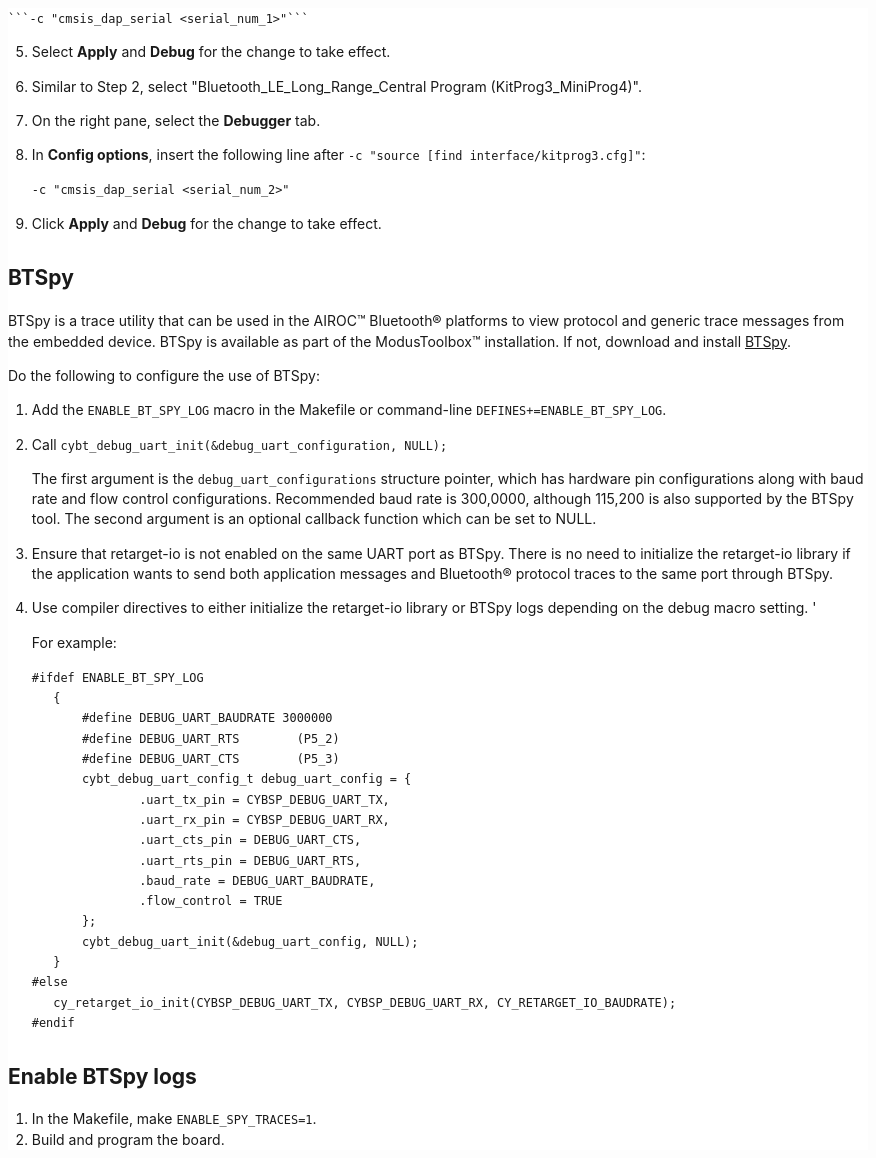     ```-c "cmsis_dap_serial <serial_num_1>"```

5. Select **Apply** and **Debug** for the change to take effect.

6. Similar to Step 2, select "Bluetooth_LE_Long_Range_Central Program (KitProg3_MiniProg4)".

7. On the right pane, select the **Debugger** tab.

8. In **Config options**, insert the following  line after ```-c "source [find interface/kitprog3.cfg]"```:

   ```-c "cmsis_dap_serial <serial_num_2>"```

9. Click **Apply** and **Debug** for the change to take effect.

## BTSpy

BTSpy is a trace utility that can be used in the AIROC&trade; Bluetooth&reg; platforms to view protocol and generic trace messages from the embedded device. BTSpy is available as part of the ModusToolbox&trade; installation. If not, download and install [BTSpy](https://github.com/Infineon/btsdk-utils).

Do the following to configure the use of BTSpy:

1. Add the `ENABLE_BT_SPY_LOG` macro in the Makefile or command-line `DEFINES+=ENABLE_BT_SPY_LOG`.

2. Call `cybt_debug_uart_init(&debug_uart_configuration, NULL);`

   The first argument is the `debug_uart_configurations` structure pointer, which has hardware pin configurations along with baud rate and flow control configurations. Recommended baud rate is 300,0000, although 115,200 is also supported by the BTSpy tool. The second argument is an optional callback function which can be set to NULL.

3. Ensure that retarget-io is not enabled on the same UART port as BTSpy. There is no need to initialize the retarget-io library if the application wants to send both application messages and Bluetooth&reg; protocol traces to the same port through BTSpy.

4. Use compiler directives to either initialize the retarget-io library or BTSpy logs depending on the debug macro setting. '

   For example:
     ```
     #ifdef ENABLE_BT_SPY_LOG
        {
            #define DEBUG_UART_BAUDRATE 3000000
            #define DEBUG_UART_RTS        (P5_2)
            #define DEBUG_UART_CTS        (P5_3)
            cybt_debug_uart_config_t debug_uart_config = {
                    .uart_tx_pin = CYBSP_DEBUG_UART_TX,
                    .uart_rx_pin = CYBSP_DEBUG_UART_RX,
                    .uart_cts_pin = DEBUG_UART_CTS,
                    .uart_rts_pin = DEBUG_UART_RTS,
                    .baud_rate = DEBUG_UART_BAUDRATE,
                    .flow_control = TRUE
            };
            cybt_debug_uart_init(&debug_uart_config, NULL);
        }
     #else
        cy_retarget_io_init(CYBSP_DEBUG_UART_TX, CYBSP_DEBUG_UART_RX, CY_RETARGET_IO_BAUDRATE);
     #endif
     ```

## Enable BTSpy logs

1. In the Makefile, make `ENABLE_SPY_TRACES=1`.
2. Build and program the board.
   ```